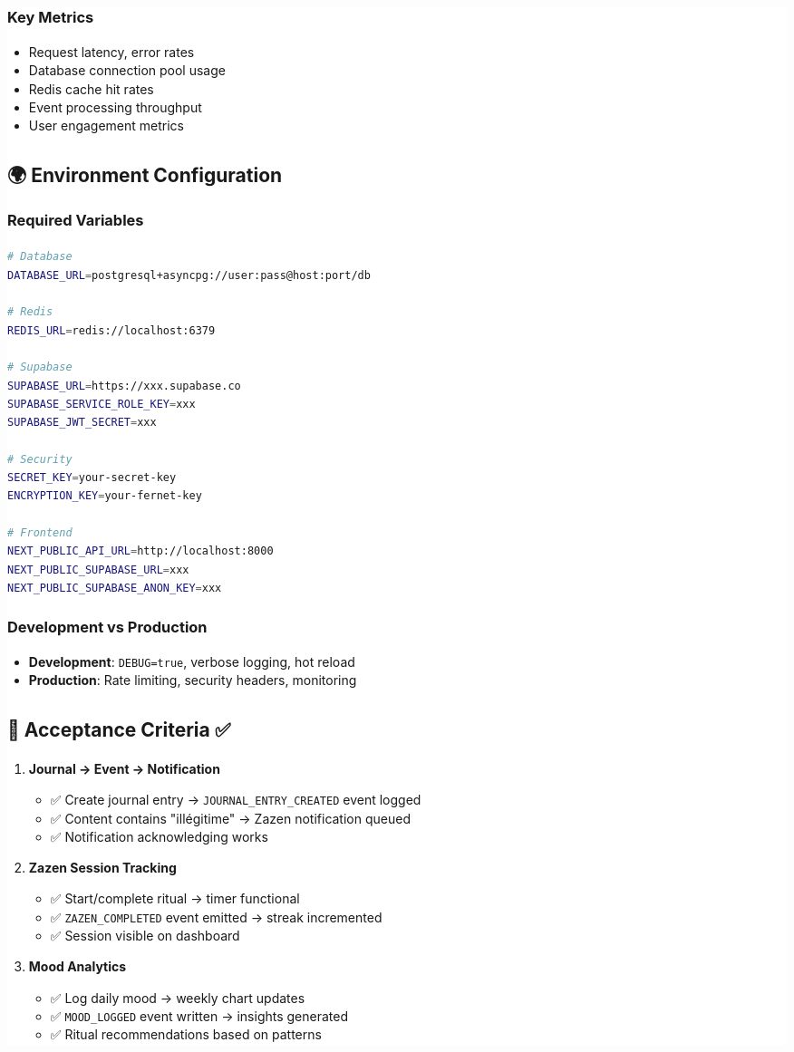 ### Key Metrics
- Request latency, error rates
- Database connection pool usage  
- Redis cache hit rates
- Event processing throughput
- User engagement metrics

## 🌍 Environment Configuration

### Required Variables
```bash
# Database
DATABASE_URL=postgresql+asyncpg://user:pass@host:port/db

# Redis
REDIS_URL=redis://localhost:6379

# Supabase
SUPABASE_URL=https://xxx.supabase.co
SUPABASE_SERVICE_ROLE_KEY=xxx
SUPABASE_JWT_SECRET=xxx

# Security
SECRET_KEY=your-secret-key
ENCRYPTION_KEY=your-fernet-key

# Frontend
NEXT_PUBLIC_API_URL=http://localhost:8000
NEXT_PUBLIC_SUPABASE_URL=xxx
NEXT_PUBLIC_SUPABASE_ANON_KEY=xxx
```

### Development vs Production
- **Development**: `DEBUG=true`, verbose logging, hot reload
- **Production**: Rate limiting, security headers, monitoring

## 🎯 Acceptance Criteria ✅

1. **Journal → Event → Notification**
   - ✅ Create journal entry → `JOURNAL_ENTRY_CREATED` event logged
   - ✅ Content contains "illégitime" → Zazen notification queued
   - ✅ Notification acknowledging works

2. **Zazen Session Tracking**  
   - ✅ Start/complete ritual → timer functional
   - ✅ `ZAZEN_COMPLETED` event emitted → streak incremented
   - ✅ Session visible on dashboard

3. **Mood Analytics**
   - ✅ Log daily mood → weekly chart updates
   - ✅ `MOOD_LOGGED` event written → insights generated
   - ✅ Ritual recommendations based on patterns
